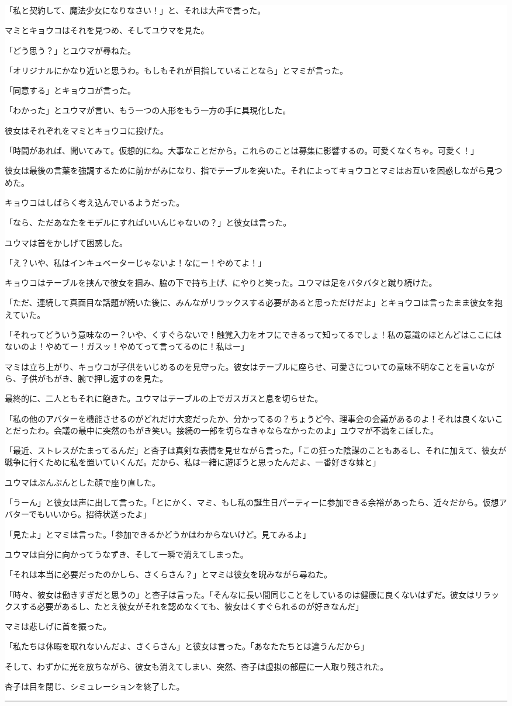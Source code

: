 「私と契約して、魔法少女になりなさい！」と、それは大声で言った。

マミとキョウコはそれを見つめ、そしてユウマを見た。

「どう思う？」とユウマが尋ねた。

「オリジナルにかなり近いと思うわ。もしもそれが目指していることなら」とマミが言った。

「同意する」とキョウコが言った。

「わかった」とユウマが言い、もう一つの人形をもう一方の手に具現化した。

彼女はそれぞれをマミとキョウコに投げた。

「時間があれば、聞いてみて。仮想的にね。大事なことだから。これらのことは募集に影響するの。可愛くなくちゃ。可愛く！」

彼女は最後の言葉を強調するために前かがみになり、指でテーブルを突いた。それによってキョウコとマミはお互いを困惑しながら見つめた。

キョウコはしばらく考え込んでいるようだった。

「なら、ただあなたをモデルにすればいいんじゃないの？」と彼女は言った。

ユウマは首をかしげて困惑した。

「え？いや、私はインキュベーターじゃないよ！なにー！やめてよ！」

キョウコはテーブルを挟んで彼女を掴み、脇の下で持ち上げ、にやりと笑った。ユウマは足をバタバタと蹴り続けた。

「ただ、連続して真面目な話題が続いた後に、みんながリラックスする必要があると思っただけだよ」とキョウコは言ったまま彼女を抱えていた。

「それってどういう意味なのー？いや、くすぐらないで！触覚入力をオフにできるって知ってるでしょ！私の意識のほとんどはここにはないのよ！やめてー！ガスッ！やめてって言ってるのに！私はー」

マミは立ち上がり、キョウコが子供をいじめるのを見守った。彼女はテーブルに座らせ、可愛さについての意味不明なことを言いながら、子供がもがき、腕で押し返すのを見た。

最終的に、二人ともそれに飽きた。ユウマはテーブルの上でガスガスと息を切らせた。

「私の他のアバターを機能させるのがどれだけ大変だったか、分かってるの？ちょうど今、理事会の会議があるのよ！それは良くないことだったわ。会議の最中に突然のもがき笑い。接続の一部を切らなきゃならなかったのよ」ユウマが不満をこぼした。

「最近、ストレスがたまってるんだ」と杏子は真剣な表情を見せながら言った。「この狂った陰謀のこともあるし、それに加えて、彼女が戦争に行くために私を置いていくんだ。だから、私は一緒に遊ぼうと思ったんだよ、一番好きな妹と」

ユウマはぷんぷんとした顔で座り直した。

「うーん」と彼女は声に出して言った。「とにかく、マミ、もし私の誕生日パーティーに参加できる余裕があったら、近々だから。仮想アバターでもいいから。招待状送ったよ」

「見たよ」とマミは言った。「参加できるかどうかはわからないけど。見てみるよ」

ユウマは自分に向かってうなずき、そして一瞬で消えてしまった。

「それは本当に必要だったのかしら、さくらさん？」とマミは彼女を睨みながら尋ねた。

「時々、彼女は働きすぎだと思うの」と杏子は言った。「そんなに長い間同じことをしているのは健康に良くないはずだ。彼女はリラックスする必要があるし、たとえ彼女がそれを認めなくても、彼女はくすぐられるのが好きなんだ」

マミは悲しげに首を振った。

「私たちは休暇を取れないんだよ、さくらさん」と彼女は言った。「あなたたちとは違うんだから」

そして、わずかに光を放ちながら、彼女も消えてしまい、突然、杏子は虚拟の部屋に一人取り残された。

杏子は目を閉じ、シミュレーションを終了した。

***
